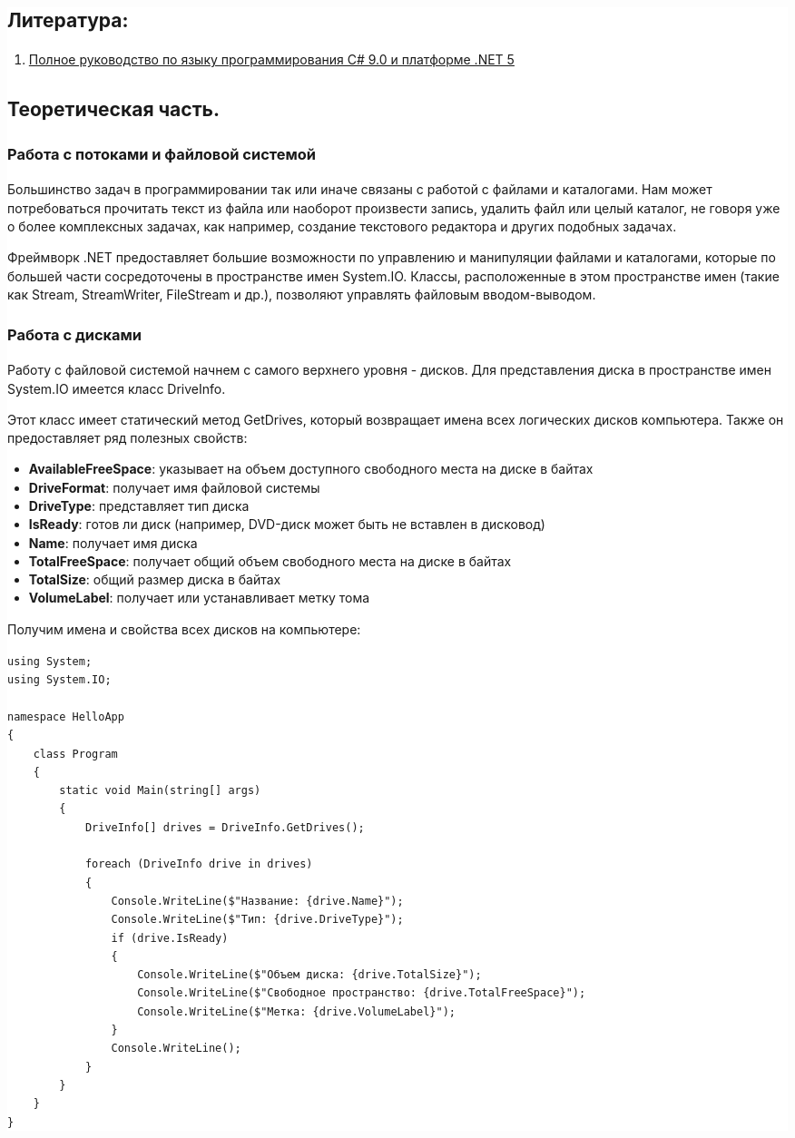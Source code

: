## Литература:
1. [Полное руководство по языку программирования С# 9.0 и платформе .NET 5](https://metanit.com/sharp/tutorial/)

## Теоретическая часть.

### Работа с потоками и файловой системой

Большинство задач в программировании так или иначе связаны с работой с файлами и каталогами. Нам может потребоваться прочитать текст из файла или наоборот произвести запись, удалить файл или целый каталог, не говоря уже о более комплексных задачах, как например, создание текстового редактора и других подобных задачах.

Фреймворк .NET предоставляет большие возможности по управлению и манипуляции файлами и каталогами, которые по большей части сосредоточены в пространстве имен System.IO. Классы, расположенные в этом пространстве имен (такие как Stream, StreamWriter, FileStream и др.), позволяют управлять файловым вводом-выводом.

### Работа с дисками

Работу с файловой системой начнем с самого верхнего уровня - дисков. Для представления диска в пространстве имен System.IO имеется класс DriveInfo.

Этот класс имеет статический метод GetDrives, который возвращает имена всех логических дисков компьютера. Также он предоставляет ряд полезных свойств:

* **AvailableFreeSpace**: указывает на объем доступного свободного места на диске в байтах
* **DriveFormat**: получает имя файловой системы
* **DriveType**: представляет тип диска
* **IsReady**: готов ли диск (например, DVD-диск может быть не вставлен в дисковод)
* **Name**: получает имя диска
* **TotalFreeSpace**: получает общий объем свободного места на диске в байтах
* **TotalSize**: общий размер диска в байтах
* **VolumeLabel**: получает или устанавливает метку тома

Получим имена и свойства всех дисков на компьютере:
```csharp=
using System;
using System.IO;
 
namespace HelloApp
{
    class Program
    {
        static void Main(string[] args)
        {
            DriveInfo[] drives = DriveInfo.GetDrives();
 
            foreach (DriveInfo drive in drives)
            {
                Console.WriteLine($"Название: {drive.Name}");
                Console.WriteLine($"Тип: {drive.DriveType}");
                if (drive.IsReady)
                {
                    Console.WriteLine($"Объем диска: {drive.TotalSize}");
                    Console.WriteLine($"Свободное пространство: {drive.TotalFreeSpace}");
                    Console.WriteLine($"Метка: {drive.VolumeLabel}");
                }
                Console.WriteLine();
            }
        }
    }
}
```